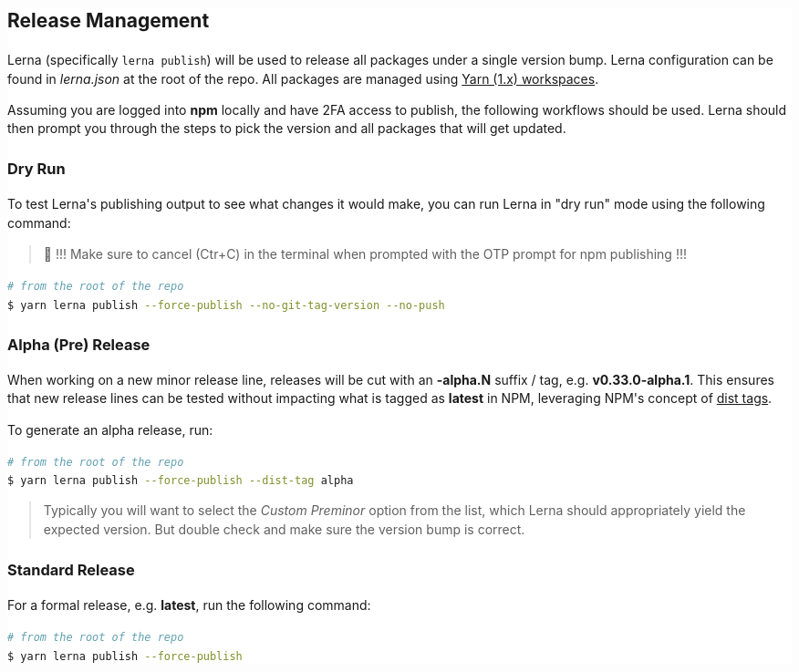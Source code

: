 ## Release Management

Lerna (specifically `lerna publish`) will be used to release all packages under a single version bump.  Lerna configuration can be found in _lerna.json_ at the root of the repo.  All packages are managed using [Yarn (1.x) workspaces](https://classic.yarnpkg.com/lang/en/docs/workspaces/).

Assuming you are logged into **npm** locally and have 2FA access to publish, the following workflows should be used.  Lerna should then prompt you through the steps to pick the version and all packages that will get updated.

### Dry Run

To test Lerna's publishing output to see what changes it would make, you can run Lerna in "dry run" mode using the following command:

> 🚨 !!! Make sure to cancel (Ctr+C) in the terminal when prompted with the OTP prompt for npm publishing !!!

```sh
# from the root of the repo
$ yarn lerna publish --force-publish --no-git-tag-version --no-push
```

### Alpha (Pre) Release

When working on a new minor release line, releases will be cut with an **-alpha.N** suffix / tag, e.g. **v0.33.0-alpha.1**.  This ensures that new release lines can be tested without impacting what is tagged as **latest** in NPM, leveraging NPM's concept of [dist tags](https://docs.npmjs.com/cli/v8/commands/npm-dist-tag).

To generate an alpha release, run:

```sh
# from the root of the repo
$ yarn lerna publish --force-publish --dist-tag alpha
```

> Typically you will want to select the _Custom Preminor_ option from the list, which Lerna should appropriately yield the expected version.  But double check and make sure the version bump is correct.

### Standard Release

For a formal release, e.g. **latest**, run the following command:
```sh
# from the root of the repo
$ yarn lerna publish --force-publish
```

